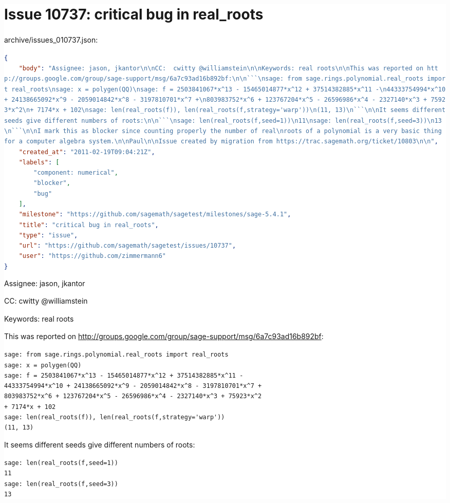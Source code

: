 # Issue 10737: critical bug in real_roots

archive/issues_010737.json:
```json
{
    "body": "Assignee: jason, jkantor\n\nCC:  cwitty @williamstein\n\nKeywords: real roots\n\nThis was reported on http://groups.google.com/group/sage-support/msg/6a7c93ad16b892bf:\n\n```\nsage: from sage.rings.polynomial.real_roots import real_roots\nsage: x = polygen(QQ)\nsage: f = 2503841067*x^13 - 15465014877*x^12 + 37514382885*x^11 -\n44333754994*x^10 + 24138665092*x^9 - 2059014842*x^8 - 3197810701*x^7 +\n803983752*x^6 + 123767204*x^5 - 26596986*x^4 - 2327140*x^3 + 75923*x^2\n+ 7174*x + 102\nsage: len(real_roots(f)), len(real_roots(f,strategy='warp'))\n(11, 13)\n```\n\nIt seems different seeds give different numbers of roots:\n\n```\nsage: len(real_roots(f,seed=1))\n11\nsage: len(real_roots(f,seed=3))\n13\n```\n\nI mark this as blocker since counting properly the number of real\nroots of a polynomial is a very basic thing for a computer algebra system.\n\nPaul\n\nIssue created by migration from https://trac.sagemath.org/ticket/10803\n\n",
    "created_at": "2011-02-19T09:04:21Z",
    "labels": [
        "component: numerical",
        "blocker",
        "bug"
    ],
    "milestone": "https://github.com/sagemath/sagetest/milestones/sage-5.4.1",
    "title": "critical bug in real_roots",
    "type": "issue",
    "url": "https://github.com/sagemath/sagetest/issues/10737",
    "user": "https://github.com/zimmermann6"
}
```
Assignee: jason, jkantor

CC:  cwitty @williamstein

Keywords: real roots

This was reported on http://groups.google.com/group/sage-support/msg/6a7c93ad16b892bf:

```
sage: from sage.rings.polynomial.real_roots import real_roots
sage: x = polygen(QQ)
sage: f = 2503841067*x^13 - 15465014877*x^12 + 37514382885*x^11 -
44333754994*x^10 + 24138665092*x^9 - 2059014842*x^8 - 3197810701*x^7 +
803983752*x^6 + 123767204*x^5 - 26596986*x^4 - 2327140*x^3 + 75923*x^2
+ 7174*x + 102
sage: len(real_roots(f)), len(real_roots(f,strategy='warp'))
(11, 13)
```

It seems different seeds give different numbers of roots:

```
sage: len(real_roots(f,seed=1))
11
sage: len(real_roots(f,seed=3))
13
```
